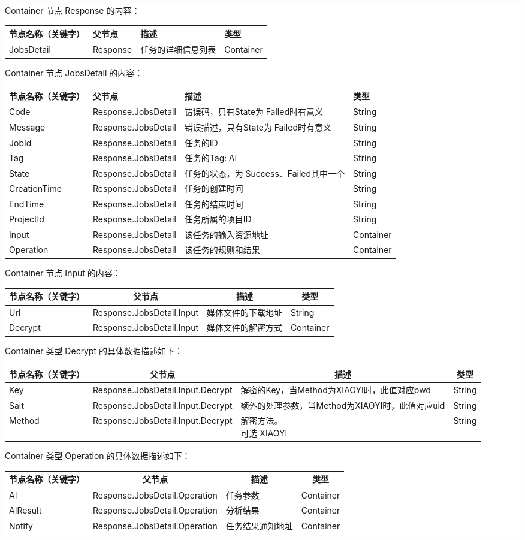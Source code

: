 Container 节点 Response 的内容：

|节点名称（关键字）|父节点|描述|类型|
|:---|:-- |:--|:--|
| JobsDetail | Response | 任务的详细信息列表 |  Container |

Container 节点 JobsDetail 的内容：

| 节点名称（关键字） | 父节点              | 描述                                   | 类型      |
| :----------------- | :------------------ | :------------------------------------- | :-------- |
| Code               | Response.JobsDetail | 错误码，只有State为 Failed时有意义     | String    |
| Message            | Response.JobsDetail | 错误描述，只有State为 Failed时有意义   | String    |
| JobId              | Response.JobsDetail | 任务的ID                               | String    |
| Tag                | Response.JobsDetail | 任务的Tag: AI                          | String    |
| State              | Response.JobsDetail | 任务的状态，为 Success、Failed其中一个 | String    |
| CreationTime       | Response.JobsDetail | 任务的创建时间                         | String    |
| EndTime            | Response.JobsDetail | 任务的结束时间                         | String    |
| ProjectId          | Response.JobsDetail | 任务所属的项目ID                       | String    |
| Input              | Response.JobsDetail | 该任务的输入资源地址                   | Container |
| Operation          | Response.JobsDetail | 该任务的规则和结果                     | Container |

Container 节点 Input 的内容：

| 节点名称（关键字） | 父节点                    | 描述               | 类型      |
| ------------------ | ------------------------- | ------------------ | --------- |
| Url                | Response.JobsDetail.Input | 媒体文件的下载地址 | String    |
| Decrypt            | Response.JobsDetail.Input | 媒体文件的解密方式 | Container |

Container 类型 Decrypt 的具体数据描述如下：

| 节点名称（关键字） | 父节点                            | 描述                                            | 类型   |
| ------------------ | --------------------------------- | ----------------------------------------------- | ------ |
| Key                | Response.JobsDetail.Input.Decrypt | 解密的Key，当Method为XIAOYI时，此值对应pwd      | String |
| Salt               | Response.JobsDetail.Input.Decrypt | 额外的处理参数，当Method为XIAOYI时，此值对应uid | String |
| Method             | Response.JobsDetail.Input.Decrypt | 解密方法。<br/>可选 XIAOYI                      | String |

Container 类型 Operation 的具体数据描述如下：

| 节点名称（关键字） | 父节点                        | 描述             | 类型      |
| ------------------ | ----------------------------- | ---------------- | --------- |
| AI                 | Response.JobsDetail.Operation | 任务参数         | Container |
| AIResult           | Response.JobsDetail.Operation | 分析结果         | Container |
| Notify             | Response.JobsDetail.Operation | 任务结果通知地址 | Container |
